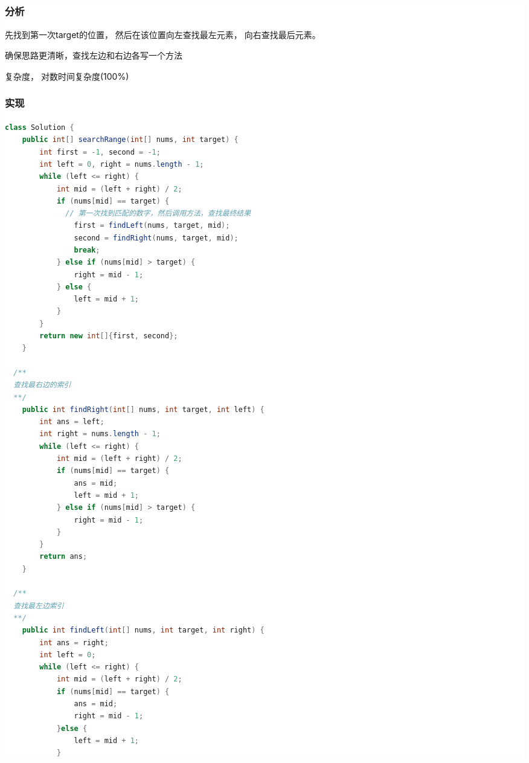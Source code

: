 

### 分析

先找到第一次target的位置， 然后在该位置向左查找最左元素， 向右查找最后元素。

确保思路更清晰，查找左边和右边各写一个方法

复杂度， 对数时间复杂度(100%)

### 实现

```java
class Solution {
    public int[] searchRange(int[] nums, int target) {
        int first = -1, second = -1;
        int left = 0, right = nums.length - 1;
        while (left <= right) {
            int mid = (left + right) / 2;
            if (nums[mid] == target) {
              // 第一次找到匹配的数字，然后调用方法，查找最终结果
                first = findLeft(nums, target, mid);
                second = findRight(nums, target, mid);
                break;
            } else if (nums[mid] > target) {
                right = mid - 1;
            } else {
                left = mid + 1;
            }
        }
        return new int[]{first, second};
    }

  /**
  查找最右边的索引
  **/
    public int findRight(int[] nums, int target, int left) {
        int ans = left;
        int right = nums.length - 1;
        while (left <= right) {
            int mid = (left + right) / 2;
            if (nums[mid] == target) {
                ans = mid;
                left = mid + 1;
            } else if (nums[mid] > target) {
                right = mid - 1;
            }
        }
        return ans;
    }

  /**
  查找最左边索引
  **/
    public int findLeft(int[] nums, int target, int right) {
        int ans = right;
        int left = 0;
        while (left <= right) {
            int mid = (left + right) / 2;
            if (nums[mid] == target) {
                ans = mid;
                right = mid - 1;
            }else {
                left = mid + 1;
            }
```